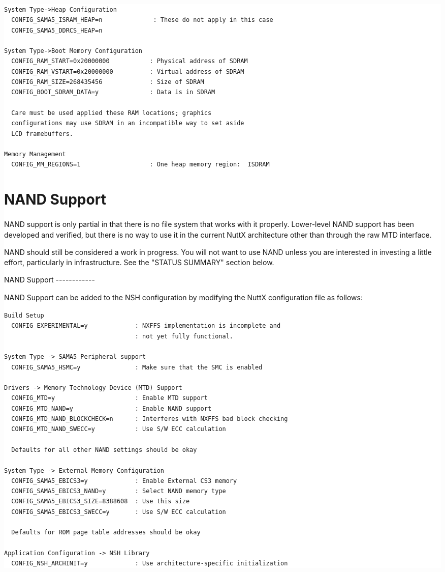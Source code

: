     System Type->Heap Configuration
      CONFIG_SAMA5_ISRAM_HEAP=n              : These do not apply in this case
      CONFIG_SAMA5_DDRCS_HEAP=n

    System Type->Boot Memory Configuration
      CONFIG_RAM_START=0x20000000           : Physical address of SDRAM
      CONFIG_RAM_VSTART=0x20000000          : Virtual address of SDRAM
      CONFIG_RAM_SIZE=268435456             : Size of SDRAM
      CONFIG_BOOT_SDRAM_DATA=y              : Data is in SDRAM

      Care must be used applied these RAM locations; graphics
      configurations may use SDRAM in an incompatible way to set aside
      LCD framebuffers.

    Memory Management
      CONFIG_MM_REGIONS=1                   : One heap memory region:  ISDRAM

NAND Support
============

NAND support is only partial in that there is no file system that works
with it properly. Lower-level NAND support has been developed and
verified, but there is no way to use it in the current NuttX
architecture other than through the raw MTD interface.

NAND should still be considered a work in progress. You will not want to
use NAND unless you are interested in investing a little effort,
particularly in infrastructure. See the "STATUS SUMMARY" section below.

NAND Support ------------

NAND Support can be added to the NSH configuration by modifying the
NuttX configuration file as follows:

    Build Setup
      CONFIG_EXPERIMENTAL=y             : NXFFS implementation is incomplete and
                                        : not yet fully functional.

    System Type -> SAMA5 Peripheral support
      CONFIG_SAMA5_HSMC=y               : Make sure that the SMC is enabled

    Drivers -> Memory Technology Device (MTD) Support
      CONFIG_MTD=y                      : Enable MTD support
      CONFIG_MTD_NAND=y                 : Enable NAND support
      CONFIG_MTD_NAND_BLOCKCHECK=n      : Interferes with NXFFS bad block checking
      CONFIG_MTD_NAND_SWECC=y           : Use S/W ECC calculation

      Defaults for all other NAND settings should be okay

    System Type -> External Memory Configuration
      CONFIG_SAMA5_EBICS3=y             : Enable External CS3 memory
      CONFIG_SAMA5_EBICS3_NAND=y        : Select NAND memory type
      CONFIG_SAMA5_EBICS3_SIZE=8388608  : Use this size
      CONFIG_SAMA5_EBICS3_SWECC=y       : Use S/W ECC calculation

      Defaults for ROM page table addresses should be okay

    Application Configuration -> NSH Library
      CONFIG_NSH_ARCHINIT=y             : Use architecture-specific initialization
